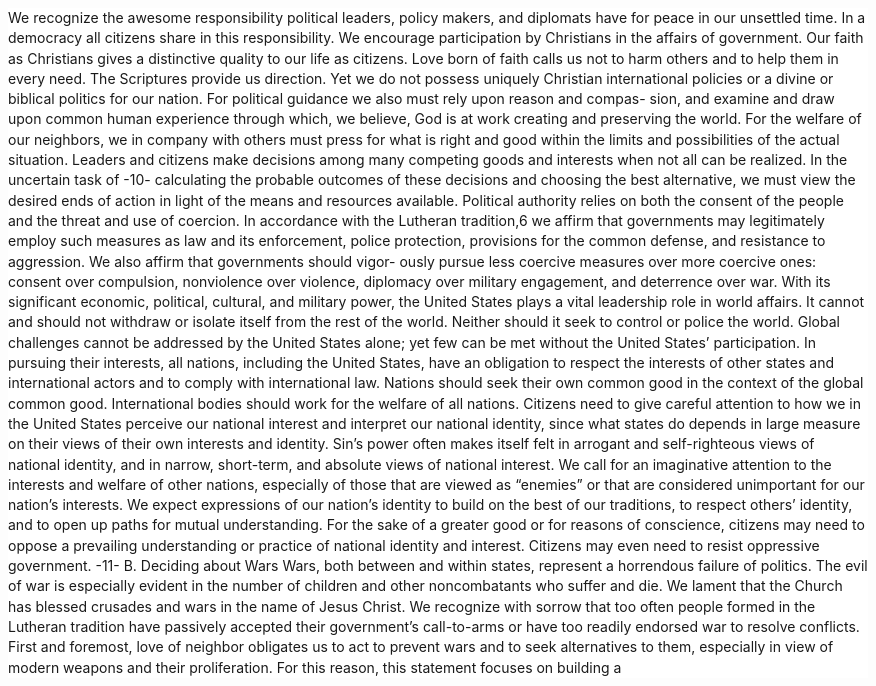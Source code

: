 We recognize the awesome responsibility political leaders, policy makers,
and diplomats have for peace in our unsettled time.  In a democracy all
citizens share in this responsibility.  We encourage participation by
Christians in the affairs of government.
Our faith as Christians gives a distinctive quality to our life as citizens.
Love born of faith calls us not to harm others and to help them in every
need.  The Scriptures provide us direction.  Yet we do not possess uniquely
Christian international policies or a divine or biblical politics for our
nation. For political guidance we also must rely upon reason and compas-
sion, and examine and draw upon common human experience through
which, we believe, God is at work creating and preserving the world.
For the welfare of our neighbors, we in company with others must press
for what is right and good within the limits and possibilities of the actual
situation.  Leaders and citizens make decisions among many competing
goods and interests when not all can be realized.  In the uncertain task of
-10-
calculating the probable outcomes of these decisions and choosing the
best alternative, we must view the desired ends of action in light of the
means and resources available.
Political authority relies on both the consent of the people and the threat
and use of coercion.  In accordance with the Lutheran tradition,6 we affirm
that governments may legitimately employ such measures as law and its
enforcement, police protection, provisions for the common defense, and
resistance to aggression.  We also affirm that governments should vigor-
ously pursue less coercive measures over more coercive ones: consent
over compulsion, nonviolence over violence, diplomacy over military
engagement, and deterrence over war.
With its significant economic, political, cultural, and military power, the
United States plays a vital leadership role in world affairs.  It cannot and
should not withdraw or isolate itself from the rest of the world.  Neither
should it seek to control or police the world.  Global challenges cannot be
addressed by the United States alone; yet few can be met without the
United States’ participation.
In pursuing their interests, all nations, including the United States, have an
obligation to respect the interests of other states and international actors
and to comply with international law.  Nations should seek their own
common good in the context of the global common good.  International
bodies should work for the welfare of all nations.
Citizens need to give careful attention to how we in the United States
perceive our national interest and interpret our national identity, since what
states do depends in large measure on their views of their own interests and
identity.  Sin’s power often makes itself felt in arrogant and self-righteous
views of national identity, and in narrow, short-term, and absolute views
of national interest.
We call for an imaginative attention to the interests and welfare of other
nations, especially of those that are viewed as “enemies” or that are
considered unimportant for our nation’s interests.  We expect expressions
of our nation’s identity to build on the best of our traditions, to respect
others’ identity, and to open up paths for mutual understanding.  For the
sake of a greater good or for reasons of conscience, citizens may need to
oppose a prevailing understanding or practice of national identity and
interest.  Citizens may even need to resist oppressive government.
-11-
B.   Deciding about Wars
Wars, both between and within states, represent a horrendous failure of
politics.  The evil of war is especially evident in the number of children and
other noncombatants who suffer and die.  We lament that the Church has
blessed crusades and wars in the name of Jesus Christ.  We recognize with
sorrow that too often people formed in the Lutheran tradition have
passively accepted their government’s call-to-arms or have too readily
endorsed war to resolve conflicts.
First and foremost, love of neighbor obligates us to act to prevent wars and
to seek alternatives to them, especially in view of modern weapons and
their proliferation.  For this reason, this statement focuses on building a